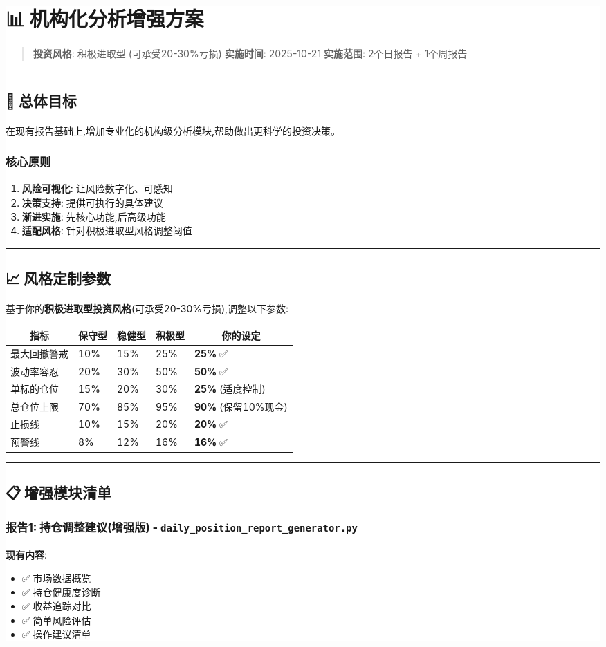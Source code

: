 # 📊 机构化分析增强方案

> **投资风格**: 积极进取型 (可承受20-30%亏损)
> **实施时间**: 2025-10-21
> **实施范围**: 2个日报告 + 1个周报告

---

## 🎯 总体目标

在现有报告基础上,增加专业化的机构级分析模块,帮助做出更科学的投资决策。

### 核心原则

1. **风险可视化**: 让风险数字化、可感知
2. **决策支持**: 提供可执行的具体建议
3. **渐进实施**: 先核心功能,后高级功能
4. **适配风格**: 针对积极进取型风格调整阈值

---

## 📈 风格定制参数

基于你的**积极进取型投资风格**(可承受20-30%亏损),调整以下参数:

| 指标 | 保守型 | 稳健型 | 积极型 | 你的设定 |
|------|--------|--------|--------|----------|
| 最大回撤警戒 | 10% | 15% | 25% | **25%** ✅ |
| 波动率容忍 | 20% | 30% | 50% | **50%** ✅ |
| 单标的仓位 | 15% | 20% | 30% | **25%** (适度控制) |
| 总仓位上限 | 70% | 85% | 95% | **90%** (保留10%现金) |
| 止损线 | 10% | 15% | 20% | **20%** ✅ |
| 预警线 | 8% | 12% | 16% | **16%** ✅ |

---

## 📋 增强模块清单

### 报告1: 持仓调整建议(增强版) - `daily_position_report_generator.py`

**现有内容**:
- ✅ 市场数据概览
- ✅ 持仓健康度诊断
- ✅ 收益追踪对比
- ✅ 简单风险评估
- ✅ 操作建议清单
